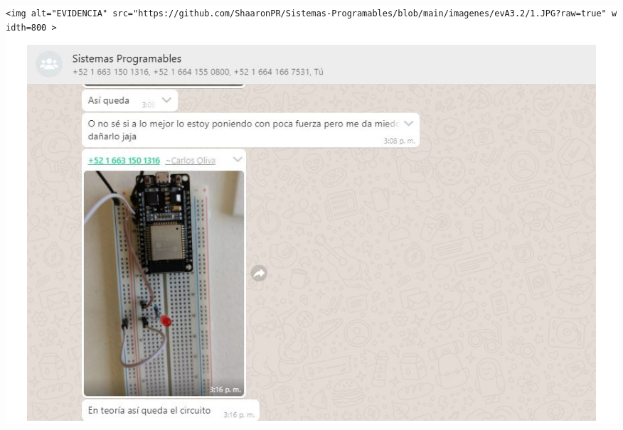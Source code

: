     <img alt="EVIDENCIA" src="https://github.com/ShaaronPR/Sistemas-Programables/blob/main/imagenes/evA3.2/1.JPG?raw=true" width=800 >
</p>

<p align="center">   
    <img alt="EVIDENCIA" src="https://github.com/ShaaronPR/Sistemas-Programables/blob/main/imagenes/evA3.2/2.JPG?raw=true" width=800 >
</p>
